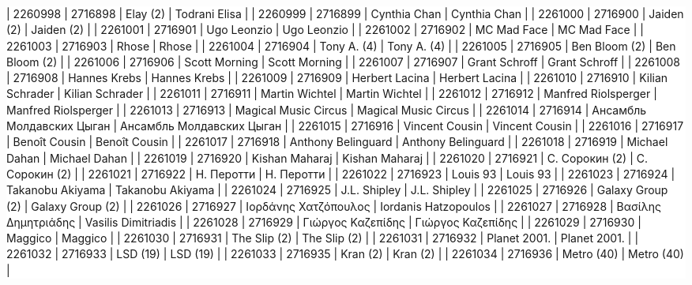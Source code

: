 | 2260998 | 2716898 | Elay (2) | Todrani Elisa |
| 2260999 | 2716899 | Cynthia Chan | Cynthia Chan |
| 2261000 | 2716900 | Jaiden (2) | Jaiden (2) |
| 2261001 | 2716901 | Ugo Leonzio | Ugo Leonzio |
| 2261002 | 2716902 | MC Mad Face | MC Mad Face |
| 2261003 | 2716903 | Rhose | Rhose |
| 2261004 | 2716904 | Tony A. (4) | Tony A. (4) |
| 2261005 | 2716905 | Ben Bloom (2) | Ben Bloom (2) |
| 2261006 | 2716906 | Scott Morning | Scott Morning |
| 2261007 | 2716907 | Grant Schroff | Grant Schroff |
| 2261008 | 2716908 | Hannes Krebs | Hannes Krebs |
| 2261009 | 2716909 | Herbert Lacina | Herbert Lacina |
| 2261010 | 2716910 | Kilian Schrader | Kilian Schrader |
| 2261011 | 2716911 | Martin Wichtel | Martin Wichtel |
| 2261012 | 2716912 | Manfred Riolsperger | Manfred Riolsperger |
| 2261013 | 2716913 | Magical Music Circus | Magical Music Circus |
| 2261014 | 2716914 | Ансамбль Молдавских Цыган | Ансамбль Молдавских Цыган |
| 2261015 | 2716916 | Vincent Cousin | Vincent Cousin |
| 2261016 | 2716917 | Benoît Cousin | Benoît Cousin |
| 2261017 | 2716918 | Anthony Belinguard | Anthony Belinguard |
| 2261018 | 2716919 | Michael Dahan | Michael Dahan |
| 2261019 | 2716920 | Kishan Maharaj | Kishan Maharaj |
| 2261020 | 2716921 | С. Сорокин (2) | С. Сорокин (2) |
| 2261021 | 2716922 | Н. Перотти | Н. Перотти |
| 2261022 | 2716923 | Louis 93 | Louis 93 |
| 2261023 | 2716924 | Takanobu Akiyama | Takanobu Akiyama |
| 2261024 | 2716925 | J.L. Shipley | J.L. Shipley |
| 2261025 | 2716926 | Galaxy Group (2) | Galaxy Group (2) |
| 2261026 | 2716927 | Ιορδάνης Χατζόπουλος | Iordanis Hatzopoulos |
| 2261027 | 2716928 | Βασίλης Δημητριάδης | Vasilis Dimitriadis |
| 2261028 | 2716929 | Γιώργος Καζεπίδης | Γιώργος Καζεπίδης |
| 2261029 | 2716930 | Maggico | Maggico |
| 2261030 | 2716931 | The Slip (2) | The Slip (2) |
| 2261031 | 2716932 | Planet 2001. | Planet 2001. |
| 2261032 | 2716933 | LSD (19) | LSD (19) |
| 2261033 | 2716935 | Kran (2) | Kran (2) |
| 2261034 | 2716936 | Metro (40) | Metro (40) |